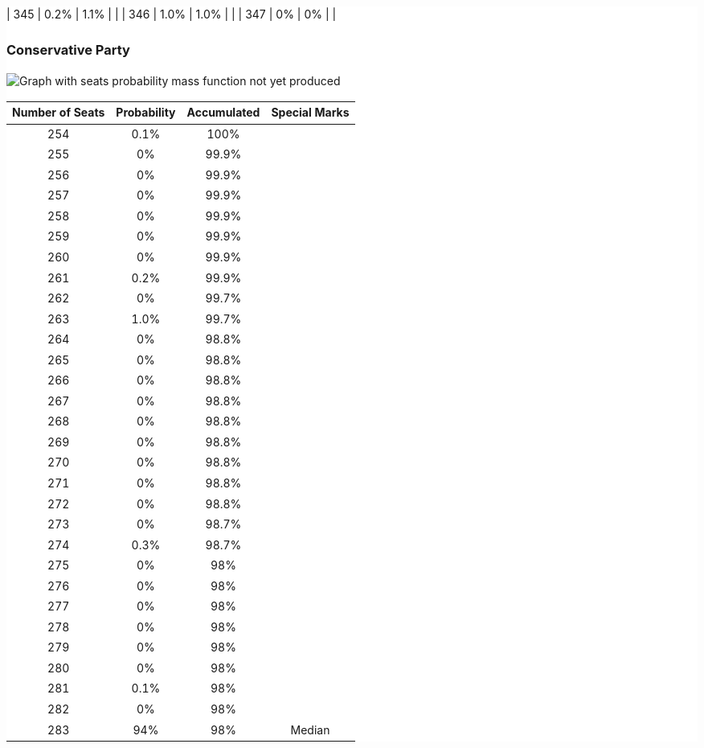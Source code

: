 | 345 | 0.2% | 1.1% |  |
| 346 | 1.0% | 1.0% |  |
| 347 | 0% | 0% |  |

### Conservative Party

![Graph with seats probability mass function not yet produced](2018-02-13-YouGov-coalitions-seats-pmf-con.png "Seats Probability Mass Function")

| Number of Seats | Probability | Accumulated | Special Marks |
|:---------------:|:-----------:|:-----------:|:-------------:|
| 254 | 0.1% | 100% |  |
| 255 | 0% | 99.9% |  |
| 256 | 0% | 99.9% |  |
| 257 | 0% | 99.9% |  |
| 258 | 0% | 99.9% |  |
| 259 | 0% | 99.9% |  |
| 260 | 0% | 99.9% |  |
| 261 | 0.2% | 99.9% |  |
| 262 | 0% | 99.7% |  |
| 263 | 1.0% | 99.7% |  |
| 264 | 0% | 98.8% |  |
| 265 | 0% | 98.8% |  |
| 266 | 0% | 98.8% |  |
| 267 | 0% | 98.8% |  |
| 268 | 0% | 98.8% |  |
| 269 | 0% | 98.8% |  |
| 270 | 0% | 98.8% |  |
| 271 | 0% | 98.8% |  |
| 272 | 0% | 98.8% |  |
| 273 | 0% | 98.7% |  |
| 274 | 0.3% | 98.7% |  |
| 275 | 0% | 98% |  |
| 276 | 0% | 98% |  |
| 277 | 0% | 98% |  |
| 278 | 0% | 98% |  |
| 279 | 0% | 98% |  |
| 280 | 0% | 98% |  |
| 281 | 0.1% | 98% |  |
| 282 | 0% | 98% |  |
| 283 | 94% | 98% | Median |